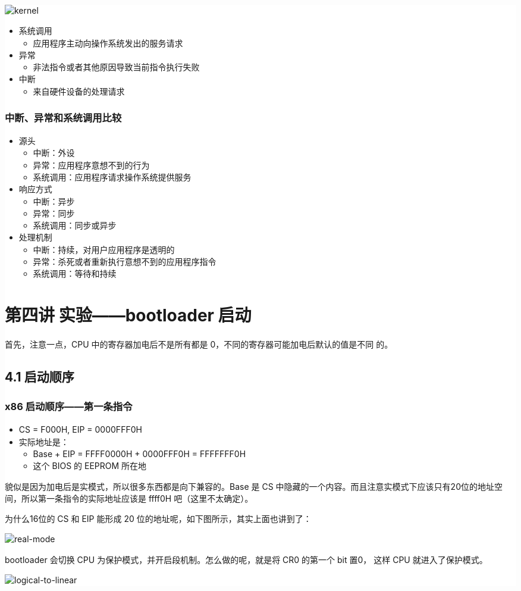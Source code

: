![kernel](https://raw.githubusercontent.com/temple-deng/markdown-images/master/operating-system/kernel.png)

+ 系统调用
  - 应用程序主动向操作系统发出的服务请求
+ 异常
  - 非法指令或者其他原因导致当前指令执行失败
+ 中断
  - 来自硬件设备的处理请求

### 中断、异常和系统调用比较

+ 源头
  - 中断：外设
  - 异常：应用程序意想不到的行为
  - 系统调用：应用程序请求操作系统提供服务
+ 响应方式
  - 中断：异步
  - 异常：同步
  - 系统调用：同步或异步
+ 处理机制
  - 中断：持续，对用户应用程序是透明的
  - 异常：杀死或者重新执行意想不到的应用程序指令
  - 系统调用：等待和持续

# 第四讲 实验——bootloader 启动

首先，注意一点，CPU 中的寄存器加电后不是所有都是 0，不同的寄存器可能加电后默认的值是不同
的。    

## 4.1 启动顺序

### x86 启动顺序——第一条指令

+ CS = F000H, EIP = 0000FFF0H
+ 实际地址是：
  - Base + EIP = FFFF0000H + 0000FFF0H = FFFFFFF0H
  - 这个 BIOS 的 EEPROM 所在地    

貌似是因为加电后是实模式，所以很多东西都是向下兼容的。Base 是 CS 中隐藏的一个内容。而且注意实模式下应该只有20位的地址空间，所以第一条指令的实际地址应该是 ffff0H
吧（这里不太确定）。     

为什么16位的 CS 和 EIP 能形成 20 位的地址呢，如下图所示，其实上面也讲到了：    

![real-mode](https://raw.githubusercontent.com/temple-deng/markdown-images/master/operating-system/real-mode.png)

bootloader 会切换 CPU 为保护模式，并开启段机制。怎么做的呢，就是将 CR0 的第一个 bit 置0，
这样 CPU 就进入了保护模式。       

![logical-to-linear](https://raw.githubusercontent.com/temple-deng/markdown-images/master/operating-system/logical-to-linear.png)
